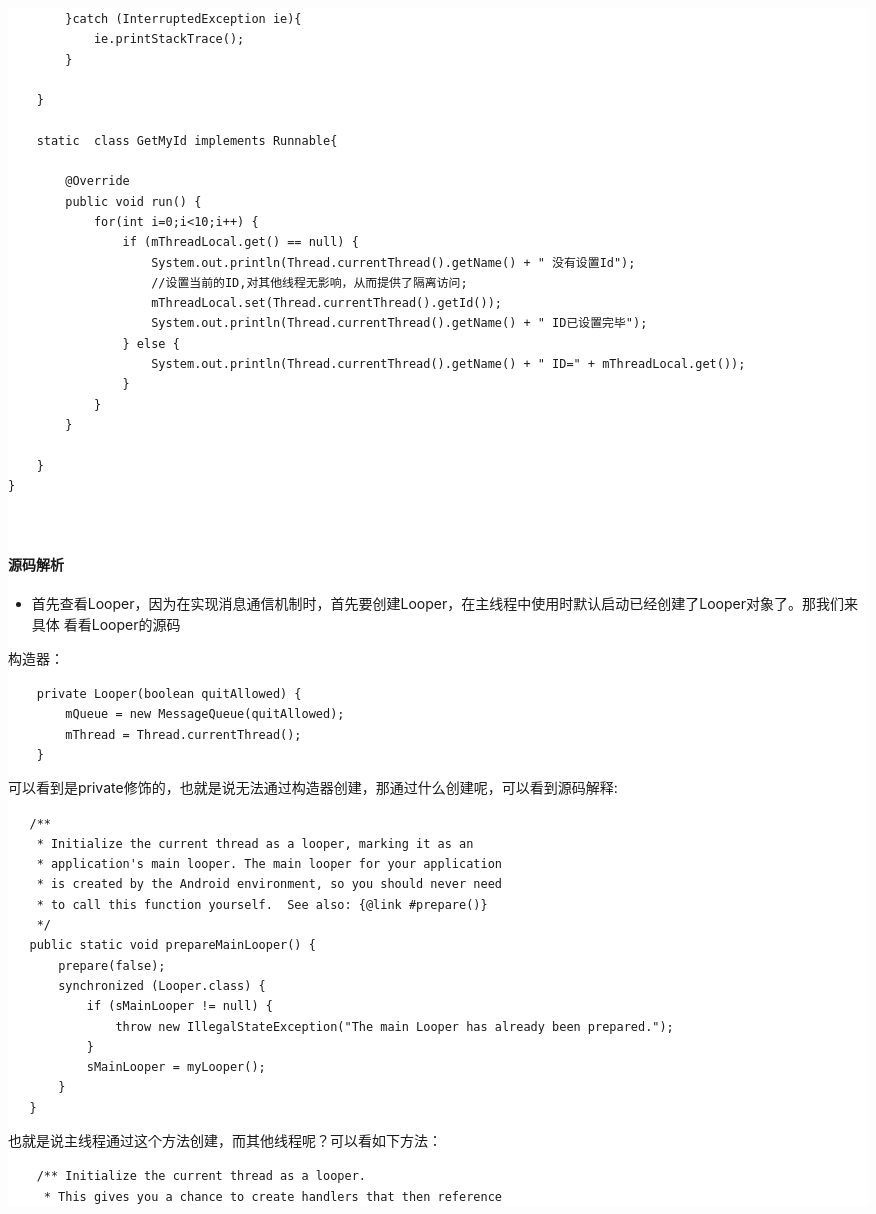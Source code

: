 ```
        }catch (InterruptedException ie){
            ie.printStackTrace();
        }

    }

    static  class GetMyId implements Runnable{

        @Override
        public void run() {
            for(int i=0;i<10;i++) {
                if (mThreadLocal.get() == null) {
                    System.out.println(Thread.currentThread().getName() + " 没有设置Id");
                    //设置当前的ID,对其他线程无影响，从而提供了隔离访问;
                    mThreadLocal.set(Thread.currentThread().getId());
                    System.out.println(Thread.currentThread().getName() + " ID已设置完毕");
                } else {
                    System.out.println(Thread.currentThread().getName() + " ID=" + mThreadLocal.get());
                }
            }
        }

    }
}



```


#### 源码解析
- 首先查看Looper，因为在实现消息通信机制时，首先要创建Looper，在主线程中使用时默认启动已经创建了Looper对象了。那我们来具体
看看Looper的源码

构造器：
```
    private Looper(boolean quitAllowed) {
        mQueue = new MessageQueue(quitAllowed);
        mThread = Thread.currentThread();
    }
 ```
 可以看到是private修饰的，也就是说无法通过构造器创建，那通过什么创建呢，可以看到源码解释:
 ```
    /**
     * Initialize the current thread as a looper, marking it as an
     * application's main looper. The main looper for your application
     * is created by the Android environment, so you should never need
     * to call this function yourself.  See also: {@link #prepare()}
     */
    public static void prepareMainLooper() {
        prepare(false);
        synchronized (Looper.class) {
            if (sMainLooper != null) {
                throw new IllegalStateException("The main Looper has already been prepared.");
            }
            sMainLooper = myLooper();
        }
    }

 ```
 也就是说主线程通过这个方法创建，而其他线程呢？可以看如下方法：
 ```
     /** Initialize the current thread as a looper.
      * This gives you a chance to create handlers that then reference
 ```